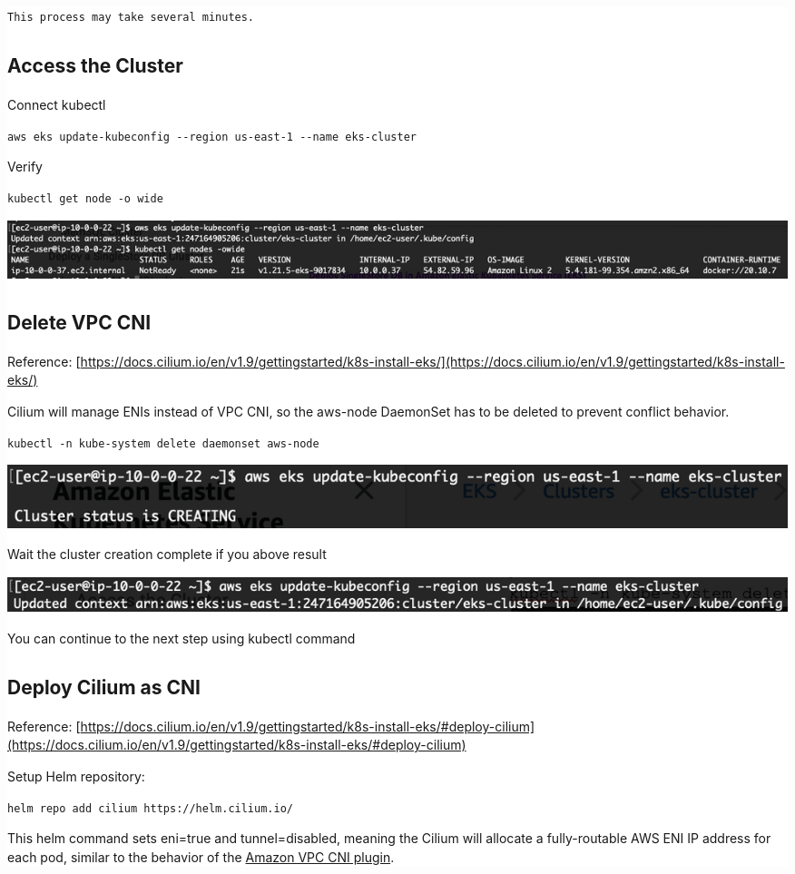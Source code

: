     This process may take several minutes.

## Access the Cluster

Connect kubectl

    aws eks update-kubeconfig --region us-east-1 --name eks-cluster

Verify

    kubectl get node -o wide

  ![](../../assets/img/docs_deploy_aws_media/media/image46.png)

## Delete VPC CNI

Reference:
[https://docs.cilium.io/en/v1.9/gettingstarted/k8s-install-eks/](https://docs.cilium.io/en/v1.9/gettingstarted/k8s-install-eks/)

Cilium will manage ENIs instead of VPC CNI, so the aws-node DaemonSet
has to be deleted to prevent conflict behavior.

    kubectl -n kube-system delete daemonset aws-node

![](../../assets/img/docs_deploy_aws_media/media/image47.png)

Wait the cluster creation complete if you above result

![](../../assets/img/docs_deploy_aws_media/media/image50.png)

You can continue to the next step using kubectl command

## Deploy Cilium as CNI

Reference:
[https://docs.cilium.io/en/v1.9/gettingstarted/k8s-install-eks/#deploy-cilium](https://docs.cilium.io/en/v1.9/gettingstarted/k8s-install-eks/#deploy-cilium)

Setup Helm repository:

    helm repo add cilium https://helm.cilium.io/

This helm command sets eni=true and tunnel=disabled, meaning the Cilium
will allocate a fully-routable AWS ENI IP address for each pod, similar
to the behavior of the [Amazon VPC CNI
plugin](https://docs.aws.amazon.com/eks/latest/userguide/pod-networking.html).
